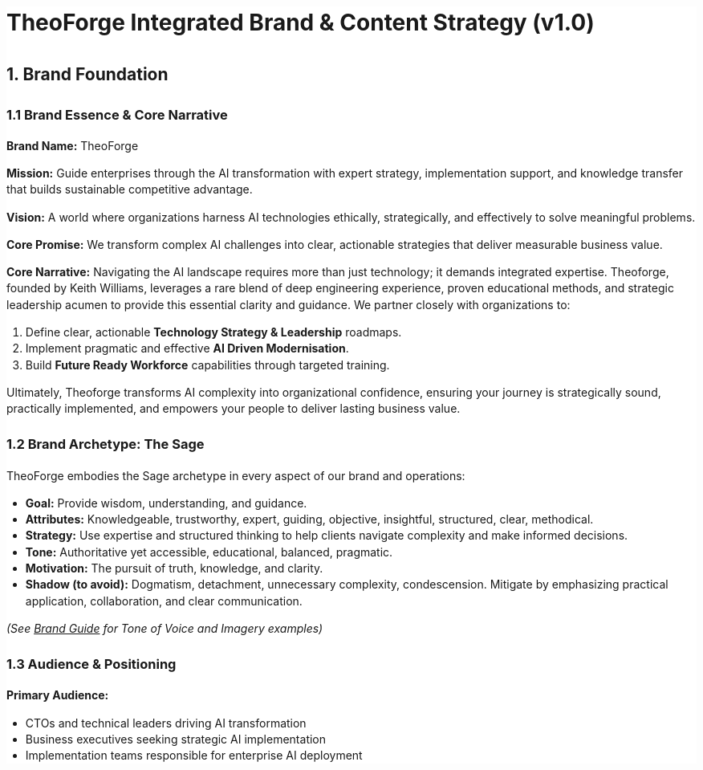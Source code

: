 # TheoForge Integrated Brand & Content Strategy (v1.0)

## 1. Brand Foundation

### 1.1 Brand Essence & Core Narrative

**Brand Name:** TheoForge

**Mission:** Guide enterprises through the AI transformation with expert strategy, implementation support, and knowledge transfer that builds sustainable competitive advantage.

**Vision:** A world where organizations harness AI technologies ethically, strategically, and effectively to solve meaningful problems.

**Core Promise:** We transform complex AI challenges into clear, actionable strategies that deliver measurable business value.

**Core Narrative:**
Navigating the AI landscape requires more than just technology; it demands integrated expertise. Theoforge, founded by Keith Williams, leverages a rare blend of deep engineering experience, proven educational methods, and strategic leadership acumen to provide this essential clarity and guidance. We partner closely with organizations to:

1.  Define clear, actionable **Technology Strategy & Leadership** roadmaps.
2.  Implement pragmatic and effective **AI Driven Modernisation**.
3.  Build **Future Ready Workforce** capabilities through targeted training.

Ultimately, Theoforge transforms AI complexity into organizational confidence, ensuring your journey is strategically sound, practically implemented, and empowers your people to deliver lasting business value.

### 1.2 Brand Archetype: The Sage

TheoForge embodies the Sage archetype in every aspect of our brand and operations:

*   **Goal:** Provide wisdom, understanding, and guidance.
*   **Attributes:** Knowledgeable, trustworthy, expert, guiding, objective, insightful, structured, clear, methodical.
*   **Strategy:** Use expertise and structured thinking to help clients navigate complexity and make informed decisions.
*   **Tone:** Authoritative yet accessible, educational, balanced, pragmatic.
*   **Motivation:** The pursuit of truth, knowledge, and clarity.
*   **Shadow (to avoid):** Dogmatism, detachment, unnecessary complexity, condescension. Mitigate by emphasizing practical application, collaboration, and clear communication.

*(See [Brand Guide](./brand_guide.md) for Tone of Voice and Imagery examples)*

### 1.3 Audience & Positioning

**Primary Audience:**
- CTOs and technical leaders driving AI transformation
- Business executives seeking strategic AI implementation
- Implementation teams responsible for enterprise AI deployment
